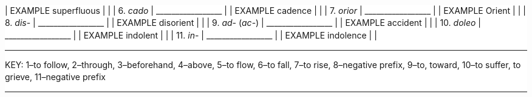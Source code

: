 | EXAMPLE   superfluous          |                                    |
|   6. _cado_                    | \_\_\_\_\_\_\_\_\_\_\_\_\_\_\_\_\_ |
| EXAMPLE   cadence              |                                    |
|   7. _orior_                   | \_\_\_\_\_\_\_\_\_\_\_\_\_\_\_\_\_ |
| EXAMPLE   Orient               |                                    |
|   8. _dis_-                    | \_\_\_\_\_\_\_\_\_\_\_\_\_\_\_\_\_ |
| EXAMPLE   disorient            |                                    |
|   9. _ad_- (_ac_-)             | \_\_\_\_\_\_\_\_\_\_\_\_\_\_\_\_\_ |
| EXAMPLE   accident             |                                    |
| 10. _doleo_                    | \_\_\_\_\_\_\_\_\_\_\_\_\_\_\_\_\_ |
| EXAMPLE   indolent             |                                    |
| 11. _in_-                      | \_\_\_\_\_\_\_\_\_\_\_\_\_\_\_\_\_ |
| EXAMPLE   indolence            |                                    |

***

KEY:  1–to follow, 2–through, 3–beforehand, 4–above, 5–to flow, 6–to fall, 7–to rise, 8–negative prefix, 9–to, toward, 10–to suffer, to grieve, 11–negative prefix

***
